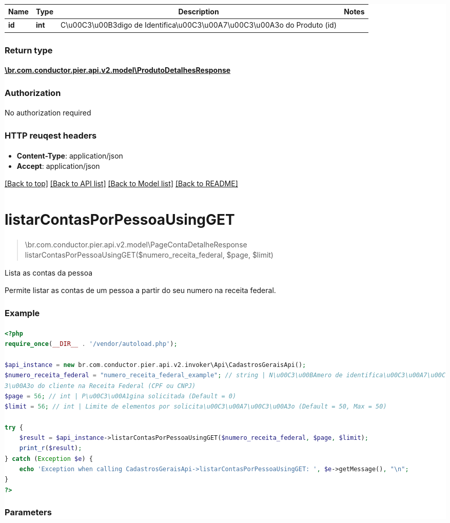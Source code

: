 Name | Type | Description  | Notes
------------- | ------------- | ------------- | -------------
 **id** | **int**| C\u00C3\u00B3digo de Identifica\u00C3\u00A7\u00C3\u00A3o do Produto (id) | 

### Return type

[**\br.com.conductor.pier.api.v2.model\ProdutoDetalhesResponse**](ProdutoDetalhesResponse.md)

### Authorization

No authorization required

### HTTP reuqest headers

 - **Content-Type**: application/json
 - **Accept**: application/json

[[Back to top]](#) [[Back to API list]](../README.md#documentation-for-api-endpoints) [[Back to Model list]](../README.md#documentation-for-models) [[Back to README]](../README.md)

# **listarContasPorPessoaUsingGET**
> \br.com.conductor.pier.api.v2.model\PageContaDetalheResponse listarContasPorPessoaUsingGET($numero_receita_federal, $page, $limit)

Lista as contas da pessoa

Permite listar as contas de um pessoa a partir do seu numero na receita federal.

### Example 
```php
<?php
require_once(__DIR__ . '/vendor/autoload.php');

$api_instance = new br.com.conductor.pier.api.v2.invoker\Api\CadastrosGeraisApi();
$numero_receita_federal = "numero_receita_federal_example"; // string | N\u00C3\u00BAmero de identifica\u00C3\u00A7\u00C3\u00A3o do cliente na Receita Federal (CPF ou CNPJ)
$page = 56; // int | P\u00C3\u00A1gina solicitada (Default = 0)
$limit = 56; // int | Limite de elementos por solicita\u00C3\u00A7\u00C3\u00A3o (Default = 50, Max = 50)

try { 
    $result = $api_instance->listarContasPorPessoaUsingGET($numero_receita_federal, $page, $limit);
    print_r($result);
} catch (Exception $e) {
    echo 'Exception when calling CadastrosGeraisApi->listarContasPorPessoaUsingGET: ', $e->getMessage(), "\n";
}
?>
```

### Parameters
